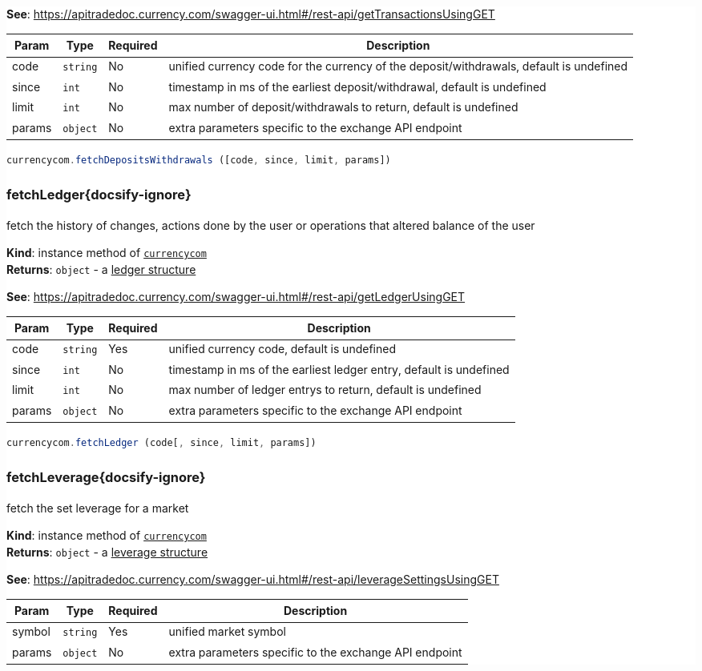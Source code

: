**See**: https://apitradedoc.currency.com/swagger-ui.html#/rest-api/getTransactionsUsingGET  

| Param | Type | Required | Description |
| --- | --- | --- | --- |
| code | <code>string</code> | No | unified currency code for the currency of the deposit/withdrawals, default is undefined |
| since | <code>int</code> | No | timestamp in ms of the earliest deposit/withdrawal, default is undefined |
| limit | <code>int</code> | No | max number of deposit/withdrawals to return, default is undefined |
| params | <code>object</code> | No | extra parameters specific to the exchange API endpoint |


```javascript
currencycom.fetchDepositsWithdrawals ([code, since, limit, params])
```


<a name="fetchLedger" id="fetchledger"></a>

### fetchLedger{docsify-ignore}
fetch the history of changes, actions done by the user or operations that altered balance of the user

**Kind**: instance method of [<code>currencycom</code>](#currencycom)  
**Returns**: <code>object</code> - a [ledger structure](https://docs.ccxt.com/#/?id=ledger-structure)

**See**: https://apitradedoc.currency.com/swagger-ui.html#/rest-api/getLedgerUsingGET  

| Param | Type | Required | Description |
| --- | --- | --- | --- |
| code | <code>string</code> | Yes | unified currency code, default is undefined |
| since | <code>int</code> | No | timestamp in ms of the earliest ledger entry, default is undefined |
| limit | <code>int</code> | No | max number of ledger entrys to return, default is undefined |
| params | <code>object</code> | No | extra parameters specific to the exchange API endpoint |


```javascript
currencycom.fetchLedger (code[, since, limit, params])
```


<a name="fetchLeverage" id="fetchleverage"></a>

### fetchLeverage{docsify-ignore}
fetch the set leverage for a market

**Kind**: instance method of [<code>currencycom</code>](#currencycom)  
**Returns**: <code>object</code> - a [leverage structure](https://docs.ccxt.com/#/?id=leverage-structure)

**See**: https://apitradedoc.currency.com/swagger-ui.html#/rest-api/leverageSettingsUsingGET  

| Param | Type | Required | Description |
| --- | --- | --- | --- |
| symbol | <code>string</code> | Yes | unified market symbol |
| params | <code>object</code> | No | extra parameters specific to the exchange API endpoint |
